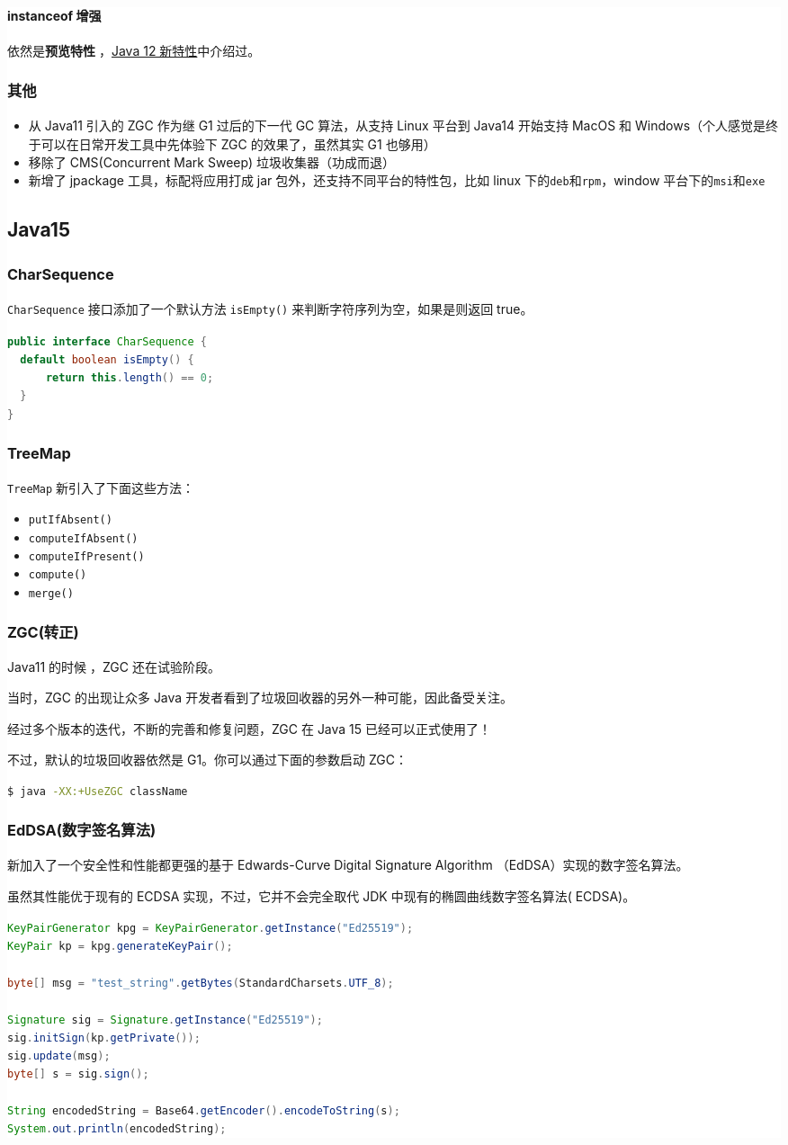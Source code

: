 #### instanceof 增强

依然是**预览特性** ，[Java 12 新特性](./java12-13.md)中介绍过。

### 其他

- 从 Java11 引入的 ZGC 作为继 G1 过后的下一代 GC 算法，从支持 Linux 平台到 Java14 开始支持 MacOS 和 Windows（个人感觉是终于可以在日常开发工具中先体验下 ZGC 的效果了，虽然其实 G1 也够用）
- 移除了 CMS(Concurrent Mark Sweep) 垃圾收集器（功成而退）
- 新增了 jpackage 工具，标配将应用打成 jar 包外，还支持不同平台的特性包，比如 linux 下的`deb`和`rpm`，window 平台下的`msi`和`exe`

## Java15

### CharSequence

`CharSequence` 接口添加了一个默认方法 `isEmpty()` 来判断字符序列为空，如果是则返回 true。

```java
public interface CharSequence {
  default boolean isEmpty() {
      return this.length() == 0;
  }
}
```

### TreeMap

`TreeMap` 新引入了下面这些方法：

- `putIfAbsent()`
- `computeIfAbsent()`
- `computeIfPresent()`
- `compute()`
- `merge()`

### ZGC(转正)

Java11 的时候 ，ZGC 还在试验阶段。

当时，ZGC 的出现让众多 Java 开发者看到了垃圾回收器的另外一种可能，因此备受关注。

经过多个版本的迭代，不断的完善和修复问题，ZGC 在 Java 15 已经可以正式使用了！

不过，默认的垃圾回收器依然是 G1。你可以通过下面的参数启动 ZGC：

```bash
$ java -XX:+UseZGC className
```

### EdDSA(数字签名算法)

新加入了一个安全性和性能都更强的基于 Edwards-Curve Digital Signature Algorithm （EdDSA）实现的数字签名算法。

虽然其性能优于现有的 ECDSA 实现，不过，它并不会完全取代 JDK 中现有的椭圆曲线数字签名算法( ECDSA)。

```java
KeyPairGenerator kpg = KeyPairGenerator.getInstance("Ed25519");
KeyPair kp = kpg.generateKeyPair();

byte[] msg = "test_string".getBytes(StandardCharsets.UTF_8);

Signature sig = Signature.getInstance("Ed25519");
sig.initSign(kp.getPrivate());
sig.update(msg);
byte[] s = sig.sign();

String encodedString = Base64.getEncoder().encodeToString(s);
System.out.println(encodedString);
```